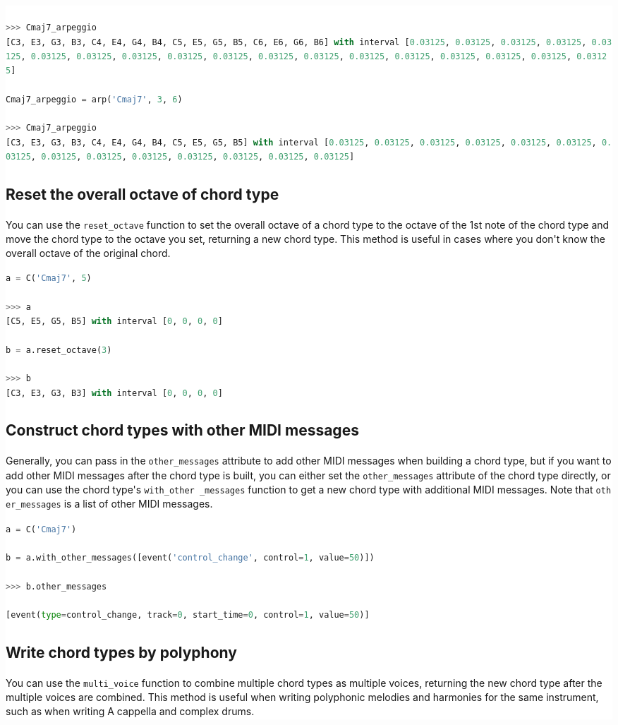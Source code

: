 ```python

>>> Cmaj7_arpeggio
[C3, E3, G3, B3, C4, E4, G4, B4, C5, E5, G5, B5, C6, E6, G6, B6] with interval [0.03125, 0.03125, 0.03125, 0.03125, 0.03125, 0.03125, 0.03125, 0.03125, 0.03125, 0.03125, 0.03125, 0.03125, 0.03125, 0.03125, 0.03125, 0.03125, 0.03125, 0.03125]

Cmaj7_arpeggio = arp('Cmaj7', 3, 6)

>>> Cmaj7_arpeggio
[C3, E3, G3, B3, C4, E4, G4, B4, C5, E5, G5, B5] with interval [0.03125, 0.03125, 0.03125, 0.03125, 0.03125, 0.03125, 0.03125, 0.03125, 0.03125, 0.03125, 0.03125, 0.03125, 0.03125, 0.03125]
```

## Reset the overall octave of chord type

You can use the `reset_octave` function to set the overall octave of a chord type to the octave of the 1st note of the chord type and move the chord type to the octave you set, returning a new chord type. This method is useful in cases where you don't know the overall octave of the original chord.

```python
a = C('Cmaj7', 5)

>>> a
[C5, E5, G5, B5] with interval [0, 0, 0, 0]

b = a.reset_octave(3)

>>> b
[C3, E3, G3, B3] with interval [0, 0, 0, 0]
```

## Construct chord types with other MIDI messages

Generally, you can pass in the `other_messages` attribute to add other MIDI messages when building a chord type, but if you want to add other MIDI messages after the chord type is built, you can either set the `other_messages` attribute of the chord type directly, or you can use the chord type's `with_other _messages` function to get a new chord type with additional MIDI messages. Note that `other_messages` is a list of other MIDI messages.

```python
a = C('Cmaj7')

b = a.with_other_messages([event('control_change', control=1, value=50)])

>>> b.other_messages

[event(type=control_change, track=0, start_time=0, control=1, value=50)]
```

## Write chord types by polyphony

You can use the `multi_voice` function to combine multiple chord types as multiple voices, returning the new chord type after the multiple voices are combined. This method is useful when writing polyphonic melodies and harmonies for the same instrument, such as when writing A cappella and complex drums.
